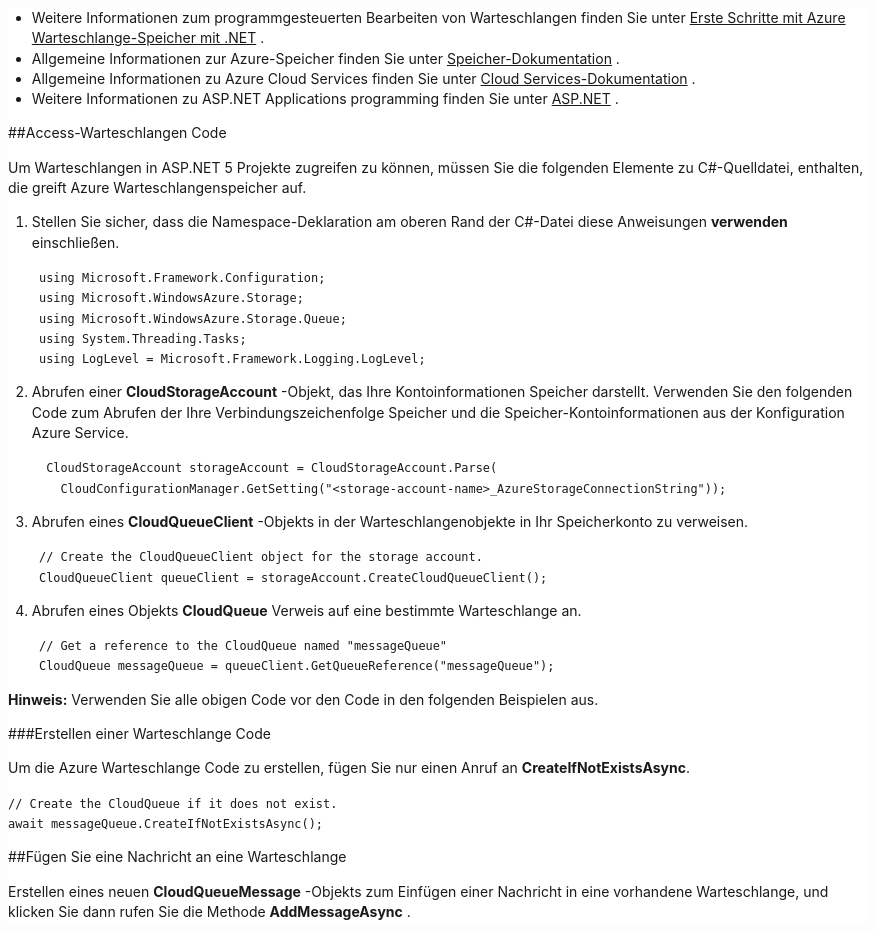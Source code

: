 - Weitere Informationen zum programmgesteuerten Bearbeiten von Warteschlangen finden Sie unter [Erste Schritte mit Azure Warteschlange-Speicher mit .NET](storage-dotnet-how-to-use-queues.md) .
- Allgemeine Informationen zur Azure-Speicher finden Sie unter [Speicher-Dokumentation](https://azure.microsoft.com/documentation/services/storage/) .
- Allgemeine Informationen zu Azure Cloud Services finden Sie unter [Cloud Services-Dokumentation](https://azure.microsoft.com/documentation/services/cloud-services/) .
- Weitere Informationen zu ASP.NET Applications programming finden Sie unter [ASP.NET](http://www.asp.net) .





##<a name="access-queues-in-code"></a>Access-Warteschlangen Code

Um Warteschlangen in ASP.NET 5 Projekte zugreifen zu können, müssen Sie die folgenden Elemente zu C#-Quelldatei, enthalten, die greift Azure Warteschlangenspeicher auf.

1. Stellen Sie sicher, dass die Namespace-Deklaration am oberen Rand der C#-Datei diese Anweisungen **verwenden** einschließen.

        using Microsoft.Framework.Configuration;
        using Microsoft.WindowsAzure.Storage;
        using Microsoft.WindowsAzure.Storage.Queue;
        using System.Threading.Tasks;
        using LogLevel = Microsoft.Framework.Logging.LogLevel;

2. Abrufen einer **CloudStorageAccount** -Objekt, das Ihre Kontoinformationen Speicher darstellt. Verwenden Sie den folgenden Code zum Abrufen der Ihre Verbindungszeichenfolge Speicher und die Speicher-Kontoinformationen aus der Konfiguration Azure Service.

         CloudStorageAccount storageAccount = CloudStorageAccount.Parse(
           CloudConfigurationManager.GetSetting("<storage-account-name>_AzureStorageConnectionString"));

3. Abrufen eines **CloudQueueClient** -Objekts in der Warteschlangenobjekte in Ihr Speicherkonto zu verweisen.  

        // Create the CloudQueueClient object for the storage account.
        CloudQueueClient queueClient = storageAccount.CreateCloudQueueClient();

4. Abrufen eines Objekts **CloudQueue** Verweis auf eine bestimmte Warteschlange an.

        // Get a reference to the CloudQueue named "messageQueue"
        CloudQueue messageQueue = queueClient.GetQueueReference("messageQueue");


**Hinweis:** Verwenden Sie alle obigen Code vor den Code in den folgenden Beispielen aus.

###<a name="create-a-queue-in-code"></a>Erstellen einer Warteschlange Code

Um die Azure Warteschlange Code zu erstellen, fügen Sie nur einen Anruf an **CreateIfNotExistsAsync**.

    // Create the CloudQueue if it does not exist.
    await messageQueue.CreateIfNotExistsAsync();

##<a name="add-a-message-to-a-queue"></a>Fügen Sie eine Nachricht an eine Warteschlange

Erstellen eines neuen **CloudQueueMessage** -Objekts zum Einfügen einer Nachricht in eine vorhandene Warteschlange, und klicken Sie dann rufen Sie die Methode **AddMessageAsync** .
